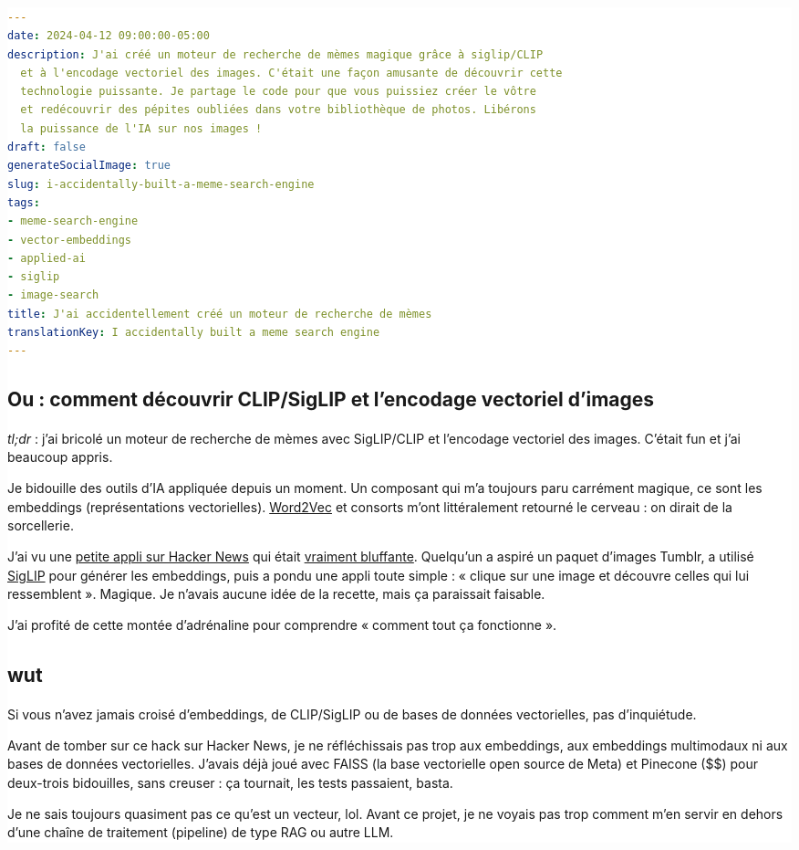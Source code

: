```yaml
---
date: 2024-04-12 09:00:00-05:00
description: J'ai créé un moteur de recherche de mèmes magique grâce à siglip/CLIP
  et à l'encodage vectoriel des images. C'était une façon amusante de découvrir cette
  technologie puissante. Je partage le code pour que vous puissiez créer le vôtre
  et redécouvrir des pépites oubliées dans votre bibliothèque de photos. Libérons
  la puissance de l'IA sur nos images !
draft: false
generateSocialImage: true
slug: i-accidentally-built-a-meme-search-engine
tags:
- meme-search-engine
- vector-embeddings
- applied-ai
- siglip
- image-search
title: J'ai accidentellement créé un moteur de recherche de mèmes
translationKey: I accidentally built a meme search engine
---
```


## Ou : comment découvrir CLIP/SigLIP et l’encodage vectoriel d’images

_tl;dr_ : j’ai bricolé un moteur de recherche de mèmes avec SigLIP/CLIP et l’encodage vectoriel des images. C’était fun et j’ai beaucoup appris.

Je bidouille des outils d’IA appliquée depuis un moment. Un composant qui m’a toujours paru carrément magique, ce sont les embeddings (représentations vectorielles). [Word2Vec](https://en.wikipedia.org/wiki/Word2vec) et consorts m’ont littéralement retourné le cerveau : on dirait de la sorcellerie.

J’ai vu une [petite appli sur Hacker News](https://news.ycombinator.com/item?id=39392582) qui était [vraiment bluffante](https://mood-amber.vercel.app/). Quelqu’un a aspiré un paquet d’images Tumblr, a utilisé [SigLIP](https://arxiv.org/abs/2303.15343) pour générer les embeddings, puis a pondu une appli toute simple : « clique sur une image et découvre celles qui lui ressemblent ». Magique. Je n’avais aucune idée de la recette, mais ça paraissait faisable.

J’ai profité de cette montée d’adrénaline pour comprendre « comment tout ça fonctionne ».

## wut

Si vous n’avez jamais croisé d’embeddings, de CLIP/SigLIP ou de bases de données vectorielles, pas d’inquiétude.

Avant de tomber sur ce hack sur Hacker News, je ne réfléchissais pas trop aux embeddings, aux embeddings multimodaux ni aux bases de données vectorielles. J’avais déjà joué avec FAISS (la base vectorielle open source de Meta) et Pinecone ($$) pour deux-trois bidouilles, sans creuser : ça tournait, les tests passaient, basta.

Je ne sais toujours quasiment pas ce qu’est un vecteur, lol. Avant ce projet, je ne voyais pas trop comment m’en servir en dehors d’une chaîne de traitement (pipeline) de type RAG ou autre LLM.
